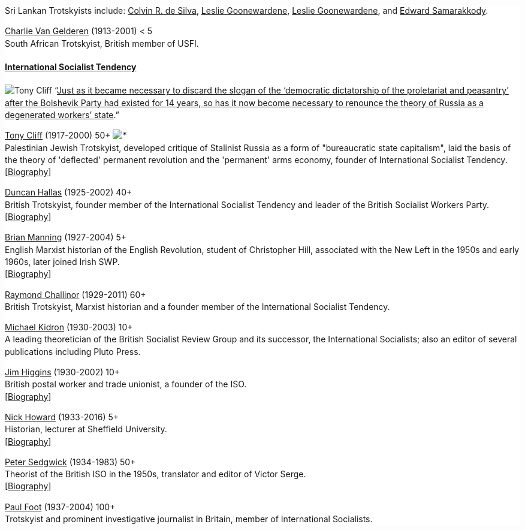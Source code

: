 Sri Lankan Trotskyists include: [Colvin R. de Silva](https://www.marxists.org/history/etol/writers/desilva/index.htm), [Leslie Goonewardene](https://www.marxists.org/history/etol/writers/goonewardene/index.htm), [Leslie Goonewardene](https://www.marxists.org/history/etol/writers/karalasingham/index.htm), and [Edward Samarakkody](https://www.marxists.org/history/etol/writers/samarakkody/index.htm).

[Charlie Van Gelderen](https://www.marxists.org/history/etol/writers/vangelderen/index.htm) (1913-2001) < 5  
South African Trotskyist, British member of USFI.

#### [International Socialist Tendency](https://www.marxists.org/history/etol/writers/ist/index.htm)

  
![Tony Cliff](https://www.marxists.org/glossary/people/c/pics/cliff.jpg) “[Just as it became necessary to discard the slogan of the ‘democratic dictatorship of the proletariat and peasantry’ after the Bolshevik Party had existed for 14 years, so has it now become necessary to renounce the theory of Russia as a degenerated workers’ state](https://www.marxists.org/archive/cliff/works/1948/stalruss/intro.htm).”

[Tony Cliff](https://www.marxists.org/archive/cliff/index.htm) (1917-2000) 50+ ![*](https://www.marxists.org/archive/images/red-star.jpg)  
Palestinian Jewish Trotskyist, developed critique of Stalinist Russia as a form of "bureaucratic state capitalism", laid the basis of the theory of 'deflected' permanent revolution and the 'permanent' arms economy, founder of International Socialist Tendency.  
\[[Biography](https://www.marxists.org/glossary/people/c/l.htm#cliff-tony)\]

[Duncan Hallas](https://www.marxists.org/archive/hallas/index.htm) (1925-2002) 40+  
British Trotskyist, founder member of the International Socialist Tendency and leader of the British Socialist Workers Party.  
\[[Biography](https://www.marxists.org/glossary/people/h/a.htm#hallas-duncan)\]

[Brian Manning](https://www.marxists.org/history/etol/writers/manning/index.htm) (1927-2004) 5+  
English Marxist historian of the English Revolution, student of Christopher Hill, associated with the New Left in the 1950s and early 1960s, later joined Irish SWP.  
\[[Biography](https://www.marxists.org/glossary/people/h/a.htm#hallas-duncan)\]

[Raymond Challinor](https://www.marxists.org/history/etol/writers/challinor/index.htm) (1929-2011) 60+  
British Trotskyist, Marxist historian and a founder member of the International Socialist Tendency.

[Michael Kidron](https://www.marxists.org/archive/kidron/index.htm) (1930-2003) 10+  
A leading theoretician of the British Socialist Review Group and its successor, the International Socialists; also an editor of several publications including Pluto Press.

[Jim Higgins](https://www.marxists.org/archive/higgins/index.htm) (1930-2002) 10+  
British postal worker and trade unionist, a founder of the ISO.  
\[[Biography](https://www.marxists.org/glossary/people/h/i.htm#higgins-jim)\]

[Nick Howard](https://www.marxists.org/history/etol/writers/howard/index.htm) (1933-2016) 5+  
Historian, lecturer at Sheffield University.  
\[[Biography](https://www.marxists.org/history/etol/writers/howard/biog/turner2.html)\]

[Peter Sedgwick](https://www.marxists.org/archive/sedgwick/index.htm) (1934-1983) 50+  
Theorist of the British ISO in the 1950s, translator and editor of Victor Serge.  
\[[Biography](https://www.marxists.org/glossary/people/s/e.htm#sedgwick-peter)\]

[Paul Foot](https://www.marxists.org/archive/foot-paul/index.htm) (1937-2004) 100+  
Trotskyist and prominent investigative journalist in Britain, member of International Socialists.
